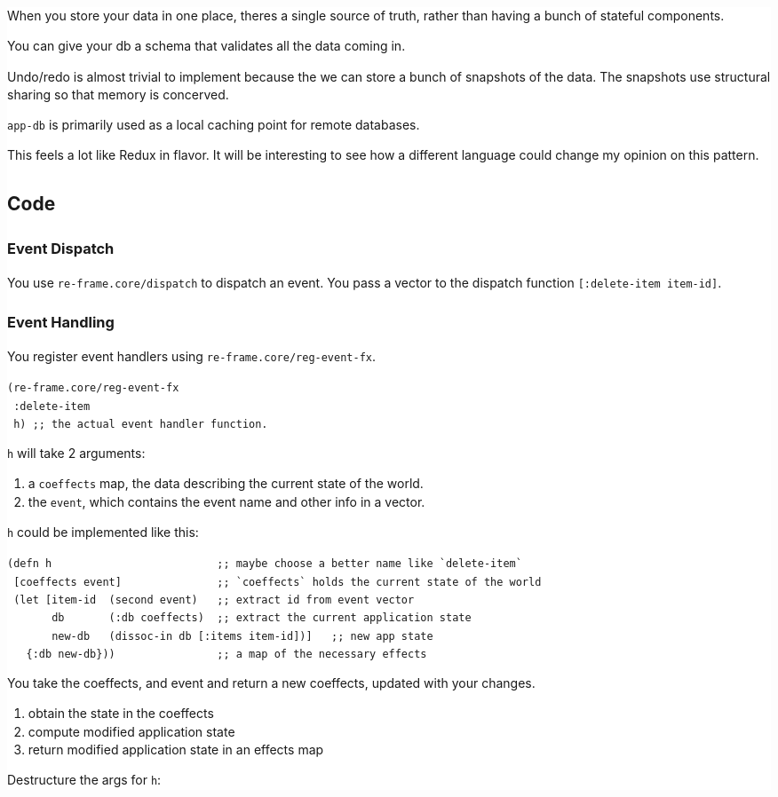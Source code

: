 When you store your data in one place, theres a single source of truth, rather than having a bunch of stateful components.

You can give your db a schema that validates all the data coming in.

Undo/redo is almost trivial to implement because the we can store a bunch of snapshots of the data. The snapshots use structural sharing so that memory is concerved.

`app-db` is primarily used as a local caching point for remote databases.

This feels a lot like Redux in flavor. It will be interesting to see how a different language could change my opinion on this pattern.


<a id="orgadfb00b"></a>

## Code


<a id="org72068f1"></a>

### Event Dispatch

You use `re-frame.core/dispatch` to dispatch an event. You pass a vector to the dispatch function `[:delete-item item-id]`.


<a id="org5ce009e"></a>

### Event Handling

You register event handlers using `re-frame.core/reg-event-fx`.

    (re-frame.core/reg-event-fx
     :delete-item
     h) ;; the actual event handler function.

`h` will take 2 arguments:

1.  a `coeffects` map, the data describing the current state of the world.
2.  the `event`, which contains the event name and other info in a vector.

`h` could be implemented like this:

    (defn h                          ;; maybe choose a better name like `delete-item`
     [coeffects event]               ;; `coeffects` holds the current state of the world
     (let [item-id  (second event)   ;; extract id from event vector
           db       (:db coeffects)  ;; extract the current application state
           new-db   (dissoc-in db [:items item-id])]   ;; new app state
       {:db new-db}))                ;; a map of the necessary effects

You take the coeffects, and event and return a new coeffects, updated with your changes.

1.  obtain the state in the coeffects
2.  compute modified application state
3.  return modified application state in an effects map

Destructure the args for `h`:
